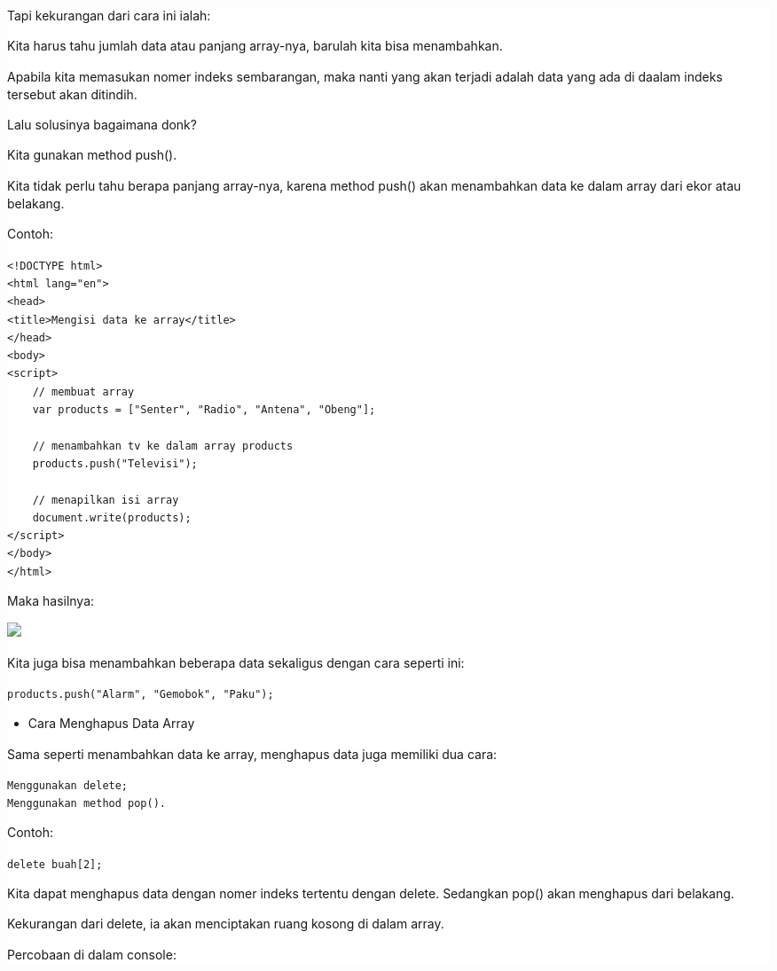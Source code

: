 Tapi kekurangan dari cara ini ialah:

Kita harus tahu jumlah data atau panjang array-nya, barulah kita bisa menambahkan.

Apabila kita memasukan nomer indeks sembarangan, maka nanti yang akan terjadi adalah data yang ada di daalam indeks tersebut akan ditindih.

Lalu solusinya bagaimana donk?

Kita gunakan method push().

Kita tidak perlu tahu berapa panjang array-nya, karena method push() akan menambahkan data ke dalam array dari ekor atau belakang.

Contoh:

    <!DOCTYPE html>
    <html lang="en">
    <head>
    <title>Mengisi data ke array</title>
    </head>
    <body>
    <script>
        // membuat array
        var products = ["Senter", "Radio", "Antena", "Obeng"];

        // menambahkan tv ke dalam array products
        products.push("Televisi");

        // menapilkan isi array
        document.write(products);
    </script>
    </body>
    </html>

Maka hasilnya:

![](/picture/adddataarray.avif "")

Kita juga bisa menambahkan beberapa data sekaligus dengan cara seperti ini:

    products.push("Alarm", "Gemobok", "Paku");

- Cara Menghapus Data Array

Sama seperti menambahkan data ke array, menghapus data juga memiliki dua cara:

    Menggunakan delete;
    Menggunakan method pop().

Contoh:

    delete buah[2];

Kita dapat menghapus data dengan nomer indeks tertentu dengan delete. Sedangkan pop() akan menghapus dari belakang.

Kekurangan dari delete, ia akan menciptakan ruang kosong di dalam array.

Percobaan di dalam console:
